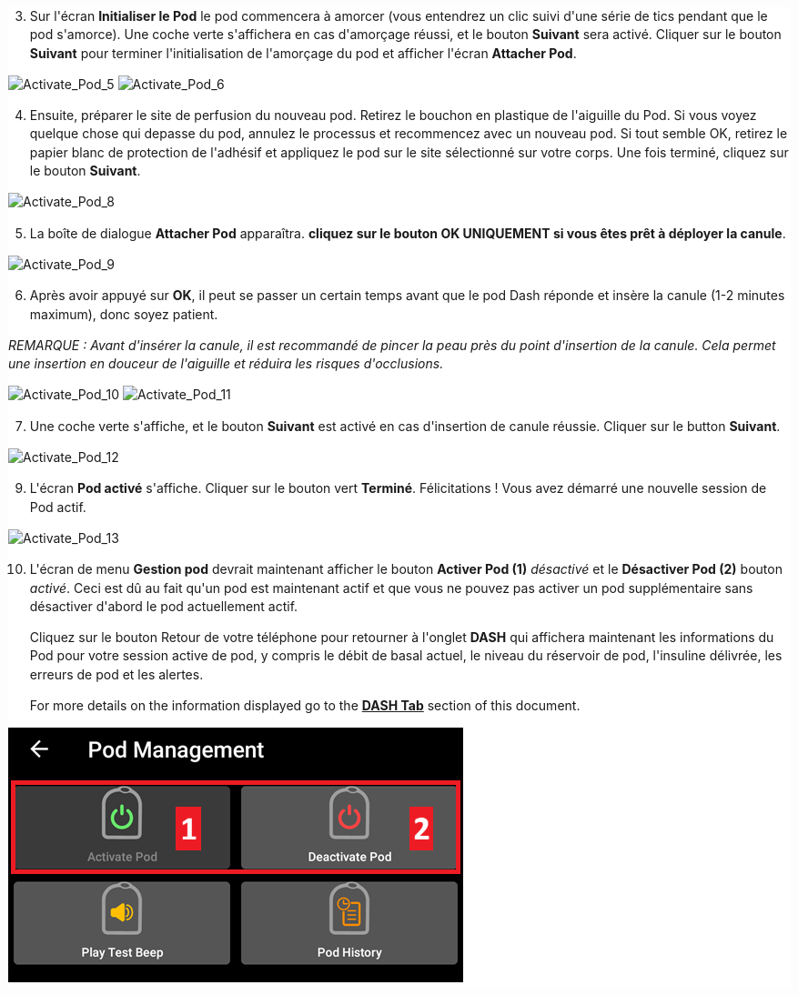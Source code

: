 3. Sur l'écran **Initialiser le Pod** le pod commencera à amorcer (vous entendrez un clic suivi d'une série de tics pendant que le pod s'amorce).  Une coche verte s'affichera en cas d'amorçage réussi, et le bouton **Suivant** sera activé. Cliquer sur le bouton **Suivant** pour terminer l'initialisation de l'amorçage du pod et afficher l'écran **Attacher Pod**.

![Activate_Pod_5](../images/DASH_images/Activate_Pod/Activate_Pod_5.jpg)    ![Activate_Pod_6](../images/DASH_images/Activate_Pod/Activate_Pod_6.jpg)

4. Ensuite, préparer le site de perfusion du nouveau pod. Retirez le bouchon en plastique de l'aiguille du Pod. Si vous voyez quelque chose qui depasse du pod, annulez le processus et recommencez avec un nouveau pod. Si tout semble OK, retirez le papier blanc de protection de l'adhésif et appliquez le pod sur le site sélectionné sur votre corps. Une fois terminé, cliquez sur le bouton **Suivant**.

![Activate_Pod_8](../images/DASH_images/Activate_Pod/Activate_Pod_8.jpg)

5. La boîte de dialogue **Attacher Pod** apparaîtra. **cliquez sur le bouton OK UNIQUEMENT si vous êtes prêt à déployer la canule**.

![Activate_Pod_9](../images/DASH_images/Activate_Pod/Activate_Pod_9.jpg)

6. Après avoir appuyé sur **OK**, il peut se passer un certain temps avant que le pod Dash réponde et insère la canule (1-2 minutes maximum), donc soyez patient.

 *REMARQUE : Avant d'insérer la canule, il est recommandé de pincer la peau près du point d'insertion de la canule. Cela permet une insertion en douceur de l'aiguille et réduira les risques d'occlusions.*

![Activate_Pod_10](../images/DASH_images/Activate_Pod/Activate_Pod_10.png)    ![Activate_Pod_11](../images/DASH_images/Activate_Pod/Activate_Pod_11.jpg)

7. Une coche verte s'affiche, et le bouton **Suivant** est activé en cas d'insertion de canule réussie. Cliquer sur le button **Suivant**.

![Activate_Pod_12](../images/DASH_images/Activate_Pod/Activate_Pod_12.jpg)

9. L'écran **Pod activé** s'affiche. Cliquer sur le bouton vert **Terminé**. Félicitations ! Vous avez démarré une nouvelle session de Pod actif.

![Activate_Pod_13](../images/DASH_images/Activate_Pod/Activate_Pod_13.jpg)

10. L'écran de menu **Gestion pod** devrait maintenant afficher le bouton **Activer Pod (1)** *désactivé* et le **Désactiver Pod (2)** bouton *activé*. Ceci est dû au fait qu'un pod est maintenant actif et que vous ne pouvez pas activer un pod supplémentaire sans désactiver d'abord le pod actuellement actif.

    Cliquez sur le bouton Retour de votre téléphone pour retourner à l'onglet **DASH** qui affichera maintenant les informations du Pod pour votre session active de pod, y compris le débit de basal actuel, le niveau du réservoir de pod, l'insuline délivrée, les erreurs de pod et les alertes.

    For more details on the information displayed go to the [**DASH Tab**](#dash-tab) section of this document.

![Activate_Pod_14](../images/DASH_images/Activate_Pod/Activate_Pod_14.png)
